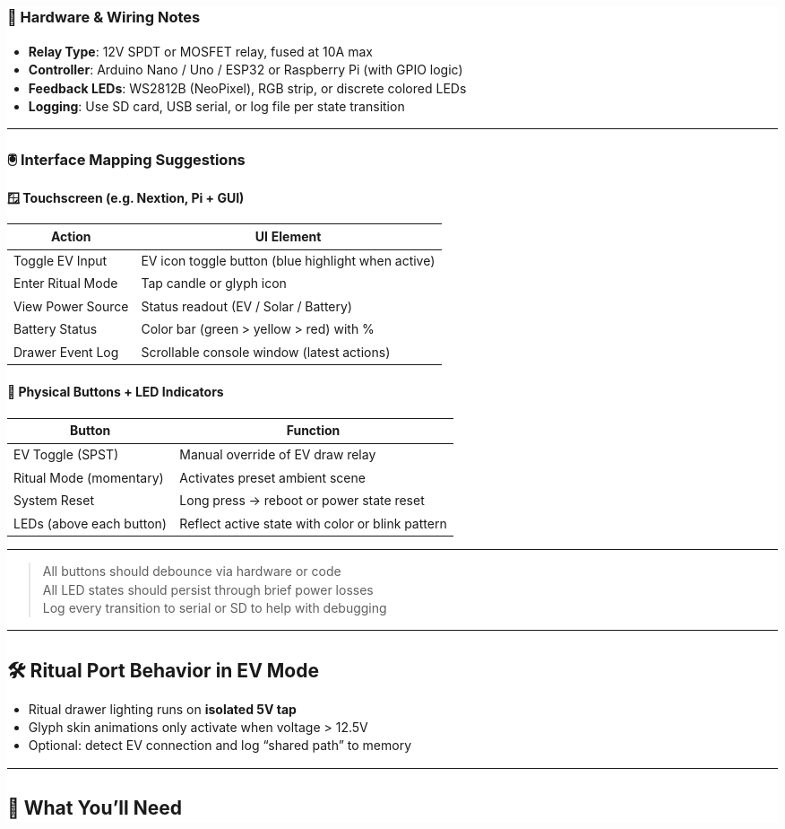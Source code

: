 
### 🧰 Hardware & Wiring Notes

- **Relay Type**: 12V SPDT or MOSFET relay, fused at 10A max
- **Controller**: Arduino Nano / Uno / ESP32 or Raspberry Pi (with GPIO logic)
- **Feedback LEDs**: WS2812B (NeoPixel), RGB strip, or discrete colored LEDs
- **Logging**: Use SD card, USB serial, or log file per state transition

---

### 🖲️ Interface Mapping Suggestions

#### 🪟 Touchscreen (e.g. Nextion, Pi + GUI)
| Action | UI Element |
|--------|------------|
| Toggle EV Input | EV icon toggle button (blue highlight when active) |
| Enter Ritual Mode | Tap candle or glyph icon |
| View Power Source | Status readout (EV / Solar / Battery) |
| Battery Status | Color bar (green > yellow > red) with % |
| Drawer Event Log | Scrollable console window (latest actions) |

#### 🔘 Physical Buttons + LED Indicators
| Button | Function |
|--------|----------|
| EV Toggle (SPST) | Manual override of EV draw relay |
| Ritual Mode (momentary) | Activates preset ambient scene |
| System Reset | Long press → reboot or power state reset |
| LEDs (above each button) | Reflect active state with color or blink pattern |

---

> All buttons should debounce via hardware or code  
> All LED states should persist through brief power losses  
> Log every transition to serial or SD to help with debugging

---

## 🛠️ Ritual Port Behavior in EV Mode

- Ritual drawer lighting runs on **isolated 5V tap**  
- Glyph skin animations only activate when voltage > 12.5V  
- Optional: detect EV connection and log “shared path” to memory

---

## 🧰 What You’ll Need
